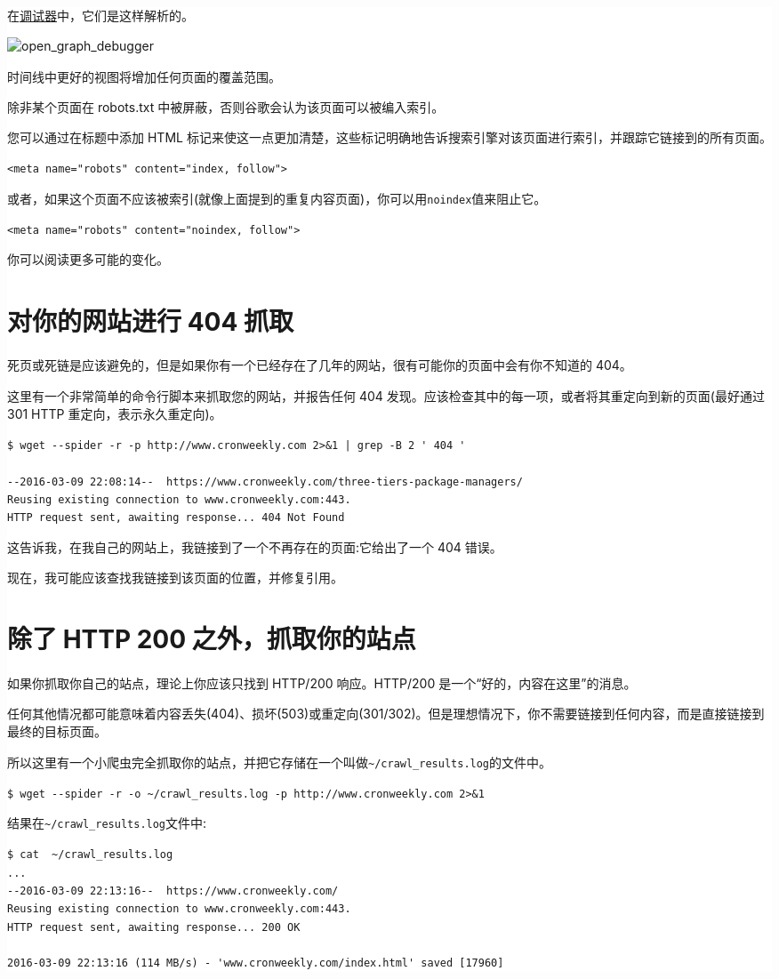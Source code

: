 在[调试器](https://developers.facebook.com/tools/debug/)中，它们是这样解析的。

![open_graph_debugger](../Images/97e5a97fcce97e2392dcf84c48c0bab1.png)

时间线中更好的视图将增加任何页面的覆盖范围。

除非某个页面在 robots.txt 中被屏蔽，否则谷歌会认为该页面可以被编入索引。

您可以通过在标题中添加 HTML 标记来使这一点更加清楚，这些标记明确地告诉搜索引擎对该页面进行索引，并跟踪它链接到的所有页面。

```
<meta name="robots" content="index, follow">
```

或者，如果这个页面不应该被索引(就像上面提到的重复内容页面)，你可以用`noindex`值来阻止它。

```
<meta name="robots" content="noindex, follow">
```

你可以阅读更多可能的变化。

# 对你的网站进行 404 抓取

死页或死链是应该避免的，但是如果你有一个已经存在了几年的网站，很有可能你的页面中会有你不知道的 404。

这里有一个非常简单的命令行脚本来抓取您的网站，并报告任何 404 发现。应该检查其中的每一项，或者将其重定向到新的页面(最好通过 301 HTTP 重定向，表示永久重定向)。

```
$ wget --spider -r -p http://www.cronweekly.com 2>&1 | grep -B 2 ' 404 '

--2016-03-09 22:08:14--  https://www.cronweekly.com/three-tiers-package-managers/
Reusing existing connection to www.cronweekly.com:443.
HTTP request sent, awaiting response... 404 Not Found

```

这告诉我，在我自己的网站上，我链接到了一个不再存在的页面:它给出了一个 404 错误。

现在，我可能应该查找我链接到该页面的位置，并修复引用。

# 除了 HTTP 200 之外，抓取你的站点

如果你抓取你自己的站点，理论上你应该只找到 HTTP/200 响应。HTTP/200 是一个“好的，内容在这里”的消息。

任何其他情况都可能意味着内容丢失(404)、损坏(503)或重定向(301/302)。但是理想情况下，你不需要链接到任何内容，而是直接链接到最终的目标页面。

所以这里有一个小爬虫完全抓取你的站点，并把它存储在一个叫做`~/crawl_results.log`的文件中。

```
$ wget --spider -r -o ~/crawl_results.log -p http://www.cronweekly.com 2>&1
```

结果在`~/crawl_results.log`文件中:

```
$ cat  ~/crawl_results.log
...
--2016-03-09 22:13:16--  https://www.cronweekly.com/
Reusing existing connection to www.cronweekly.com:443.
HTTP request sent, awaiting response... 200 OK

2016-03-09 22:13:16 (114 MB/s) - 'www.cronweekly.com/index.html' saved [17960]

```
